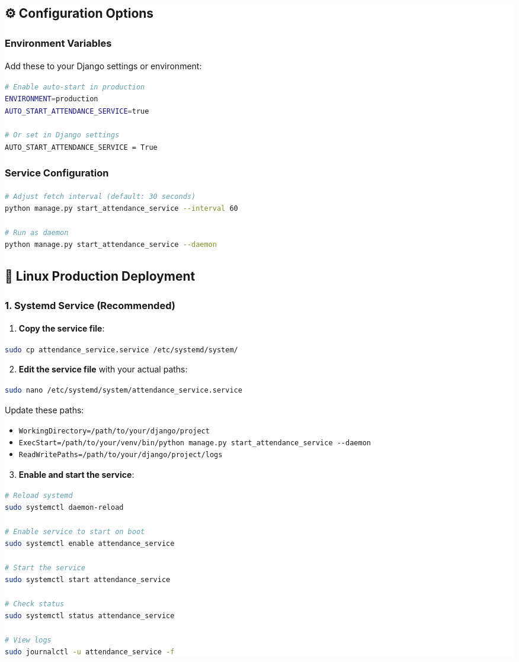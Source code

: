 ## ⚙️ Configuration Options

### Environment Variables
Add these to your Django settings or environment:

```bash
# Enable auto-start in production
ENVIRONMENT=production
AUTO_START_ATTENDANCE_SERVICE=true

# Or set in Django settings
AUTO_START_ATTENDANCE_SERVICE = True
```

### Service Configuration
```bash
# Adjust fetch interval (default: 30 seconds)
python manage.py start_attendance_service --interval 60

# Run as daemon
python manage.py start_attendance_service --daemon
```

## 🐧 Linux Production Deployment

### 1. Systemd Service (Recommended)

1. **Copy the service file**:
```bash
sudo cp attendance_service.service /etc/systemd/system/
```

2. **Edit the service file** with your actual paths:
```bash
sudo nano /etc/systemd/system/attendance_service.service
```

Update these paths:
- `WorkingDirectory=/path/to/your/django/project`
- `ExecStart=/path/to/your/venv/bin/python manage.py start_attendance_service --daemon`
- `ReadWritePaths=/path/to/your/django/project/logs`

3. **Enable and start the service**:
```bash
# Reload systemd
sudo systemctl daemon-reload

# Enable service to start on boot
sudo systemctl enable attendance_service

# Start the service
sudo systemctl start attendance_service

# Check status
sudo systemctl status attendance_service

# View logs
sudo journalctl -u attendance_service -f
```
